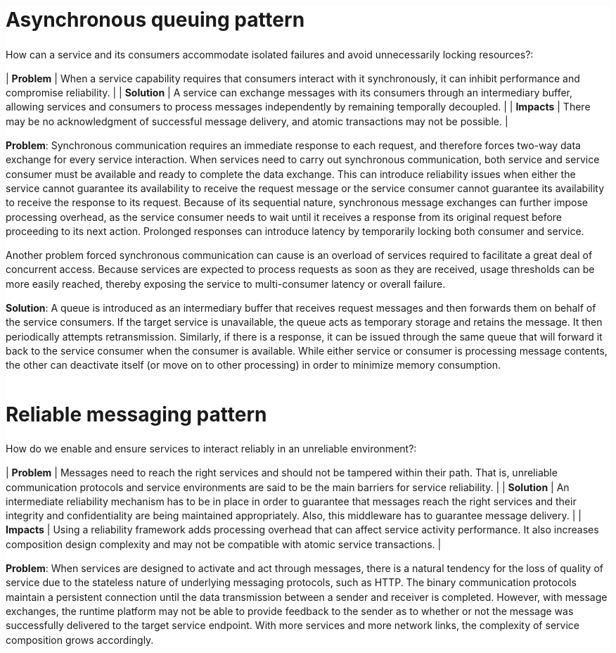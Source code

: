 # Asynchronous queuing pattern

How can a service and its consumers accommodate isolated failures and avoid unnecessarily locking resources?:

| **Problem** | When a service capability requires that consumers interact with it synchronously, it can inhibit performance and compromise reliability. |
| **Solution** | A service can exchange messages with its consumers through an intermediary buffer, allowing services and consumers to process messages independently by remaining temporally decoupled. |
| **Impacts** | There may be no acknowledgment of successful message delivery, and atomic transactions may not be possible. |

**Problem**: Synchronous communication requires an immediate response to each request, and therefore forces two-way data exchange for every service interaction. When services need to carry out synchronous communication, both service and service consumer must be available and ready to complete the data exchange. This can introduce reliability issues when either the service cannot guarantee its availability to receive the request message or the service consumer cannot guarantee its availability to receive the response to its request. Because of its sequential nature, synchronous message exchanges can further impose processing overhead, as the service consumer needs to wait until it receives a response from its original request before proceeding to its next action. Prolonged responses can introduce latency by temporarily locking both consumer and service.

Another problem forced synchronous communication can cause is an overload of services required to facilitate a great deal of concurrent access. Because services are expected to process requests as soon as they are received, usage thresholds can be more easily reached, thereby exposing the service to multi-consumer latency or overall failure.

**Solution**: A queue is introduced as an intermediary buffer that receives request messages and then forwards them on behalf of the service consumers. If the target service is unavailable, the queue acts as temporary storage and retains the message. It then periodically attempts retransmission. Similarly, if there is a response, it can be issued through the same queue that will forward it back to the service consumer when the consumer is available. While either service or consumer is processing message contents, the other can deactivate itself (or move on to other processing) in order to minimize memory consumption.

# Reliable messaging pattern

How do we enable and ensure services to interact reliably in an unreliable environment?:

| **Problem** | Messages need to reach the right services and should not be tampered within their path. That is, unreliable communication protocols and service environments are said to be the main barriers for service reliability. |
| **Solution** | An intermediate reliability mechanism has to be in place in order to guarantee that messages reach the right services and their integrity and confidentiality are being maintained appropriately. Also, this middleware has to guarantee message delivery. |
| **Impacts** | Using a reliability framework adds processing overhead that can affect service activity performance. It also increases composition design complexity and may not be compatible with atomic service transactions. |

**Problem**: When services are designed to activate and act through messages, there is a natural tendency for the loss of quality of service due to the stateless nature of underlying messaging protocols, such as HTTP. The binary communication protocols maintain a persistent connection until the data transmission between a sender and receiver is completed. However, with message exchanges, the runtime platform may not be able to provide feedback to the sender as to whether or not the message was successfully delivered to the target service endpoint. With more services and more network links, the complexity of service composition grows accordingly.
